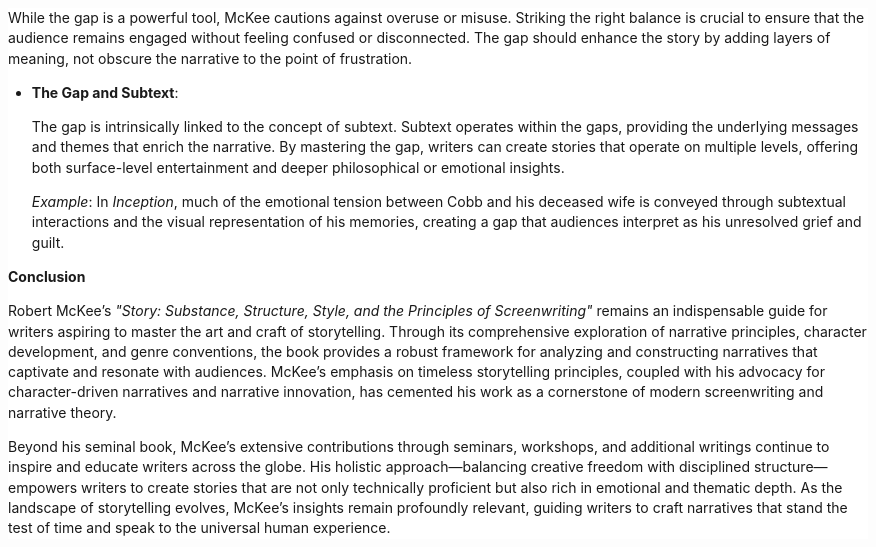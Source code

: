   While the gap is a powerful tool, McKee cautions against overuse or misuse. Striking the right balance is crucial to ensure that the audience remains engaged without feeling confused or disconnected. The gap should enhance the story by adding layers of meaning, not obscure the narrative to the point of frustration.

- **The Gap and Subtext**:

  The gap is intrinsically linked to the concept of subtext. Subtext operates within the gaps, providing the underlying messages and themes that enrich the narrative. By mastering the gap, writers can create stories that operate on multiple levels, offering both surface-level entertainment and deeper philosophical or emotional insights.

  _Example_: In _Inception_, much of the emotional tension between Cobb and his deceased wife is conveyed through subtextual interactions and the visual representation of his memories, creating a gap that audiences interpret as his unresolved grief and guilt.

**Conclusion**

Robert McKee’s _"Story: Substance, Structure, Style, and the Principles of Screenwriting"_ remains an indispensable guide for writers aspiring to master the art and craft of storytelling. Through its comprehensive exploration of narrative principles, character development, and genre conventions, the book provides a robust framework for analyzing and constructing narratives that captivate and resonate with audiences. McKee’s emphasis on timeless storytelling principles, coupled with his advocacy for character-driven narratives and narrative innovation, has cemented his work as a cornerstone of modern screenwriting and narrative theory.

Beyond his seminal book, McKee’s extensive contributions through seminars, workshops, and additional writings continue to inspire and educate writers across the globe. His holistic approach—balancing creative freedom with disciplined structure—empowers writers to create stories that are not only technically proficient but also rich in emotional and thematic depth. As the landscape of storytelling evolves, McKee’s insights remain profoundly relevant, guiding writers to craft narratives that stand the test of time and speak to the universal human experience.
